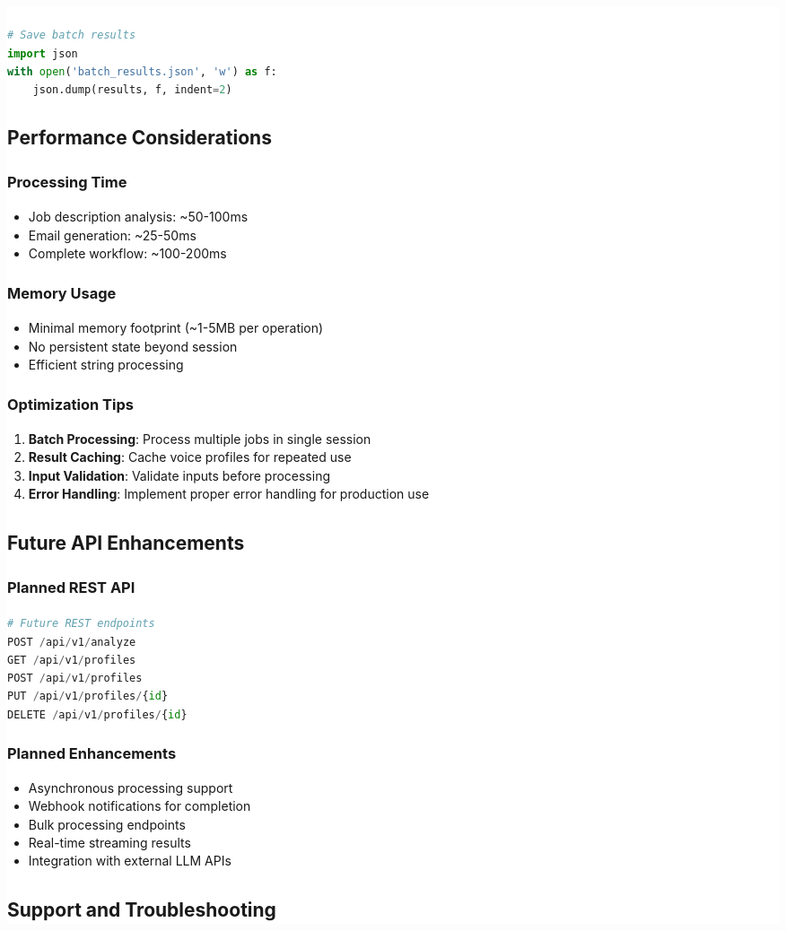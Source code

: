 ```python

# Save batch results
import json
with open('batch_results.json', 'w') as f:
    json.dump(results, f, indent=2)
```

## Performance Considerations

### Processing Time

- Job description analysis: ~50-100ms
- Email generation: ~25-50ms
- Complete workflow: ~100-200ms

### Memory Usage

- Minimal memory footprint (~1-5MB per operation)
- No persistent state beyond session
- Efficient string processing

### Optimization Tips

1. **Batch Processing**: Process multiple jobs in single session
2. **Result Caching**: Cache voice profiles for repeated use
3. **Input Validation**: Validate inputs before processing
4. **Error Handling**: Implement proper error handling for production use

## Future API Enhancements

### Planned REST API

```python
# Future REST endpoints
POST /api/v1/analyze
GET /api/v1/profiles
POST /api/v1/profiles
PUT /api/v1/profiles/{id}
DELETE /api/v1/profiles/{id}
```

### Planned Enhancements

- Asynchronous processing support
- Webhook notifications for completion
- Bulk processing endpoints
- Real-time streaming results
- Integration with external LLM APIs

## Support and Troubleshooting
